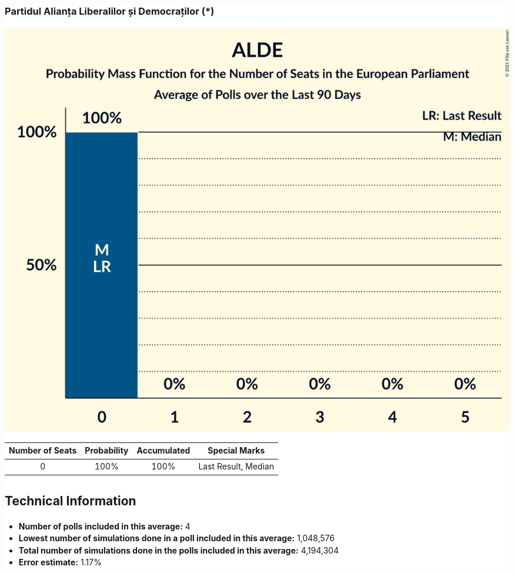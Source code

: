 ### Partidul Alianța Liberalilor și Democraților (*)

![Graph with seats probability mass function not yet produced](average-2021-06-30-coalitions-seats-pmf-alde.png "Seats Probability Mass Function")

| Number of Seats | Probability | Accumulated | Special Marks |
|:---------------:|:-----------:|:-----------:|:-------------:|
| 0 | 100% | 100% | Last Result, Median |


## Technical Information

+ **Number of polls included in this average:** 4
+ **Lowest number of simulations done in a poll included in this average:** 1,048,576
+ **Total number of simulations done in the polls included in this average:** 4,194,304
+ **Error estimate:** 1.17%
